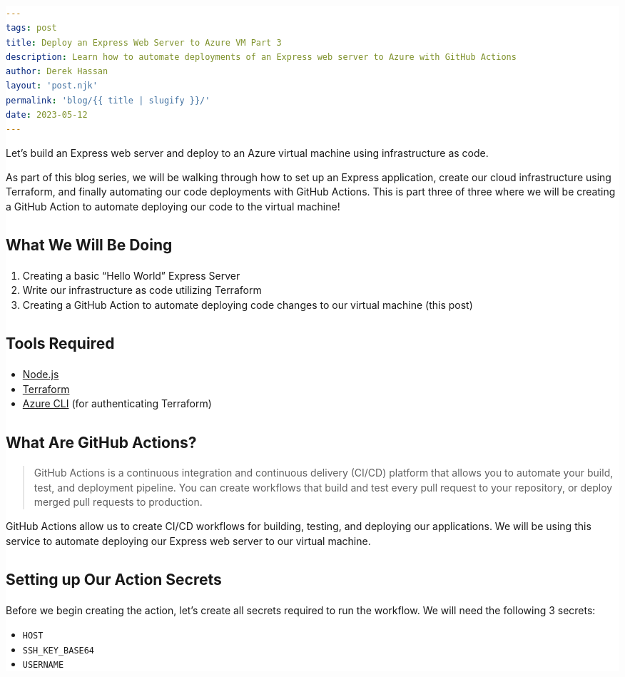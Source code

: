 ```yaml
---
tags: post
title: Deploy an Express Web Server to Azure VM Part 3
description: Learn how to automate deployments of an Express web server to Azure with GitHub Actions
author: Derek Hassan
layout: 'post.njk'
permalink: 'blog/{{ title | slugify }}/'
date: 2023-05-12
---
```


Let’s build an Express web server and deploy to an Azure virtual machine using infrastructure as code.

As part of this blog series, we will be walking through how to set up an Express application, create our cloud infrastructure using Terraform, and finally automating our code deployments with GitHub Actions. This is part three of three where we will be creating a GitHub Action to automate deploying our code to the virtual machine!

## What We Will Be Doing

1. Creating a basic “Hello World” Express Server
2. Write our infrastructure as code utilizing Terraform
3. Creating a GitHub Action to automate deploying code changes to our virtual machine (this post)

## Tools Required

-   [Node.js](https://nodejs.org/en/)
-   [Terraform](https://www.terraform.io/)
-   [Azure CLI](https://learn.microsoft.com/en-us/cli/azure/install-azure-cli) (for authenticating Terraform)

## What Are GitHub Actions?

> GitHub Actions is a continuous integration and continuous delivery (CI/CD) platform that allows you to automate your build, test, and deployment pipeline. You can create workflows that build and test every pull request to your repository, or deploy merged pull requests to production.

GitHub Actions allow us to create CI/CD workflows for building, testing, and deploying our applications. We will be using this service to automate deploying our Express web server to our virtual machine.

## Setting up Our Action Secrets

Before we begin creating the action, let’s create all secrets required to run the workflow. We will need the following 3 secrets:

-   `HOST`
-   `SSH_KEY_BASE64`
-   `USERNAME`
